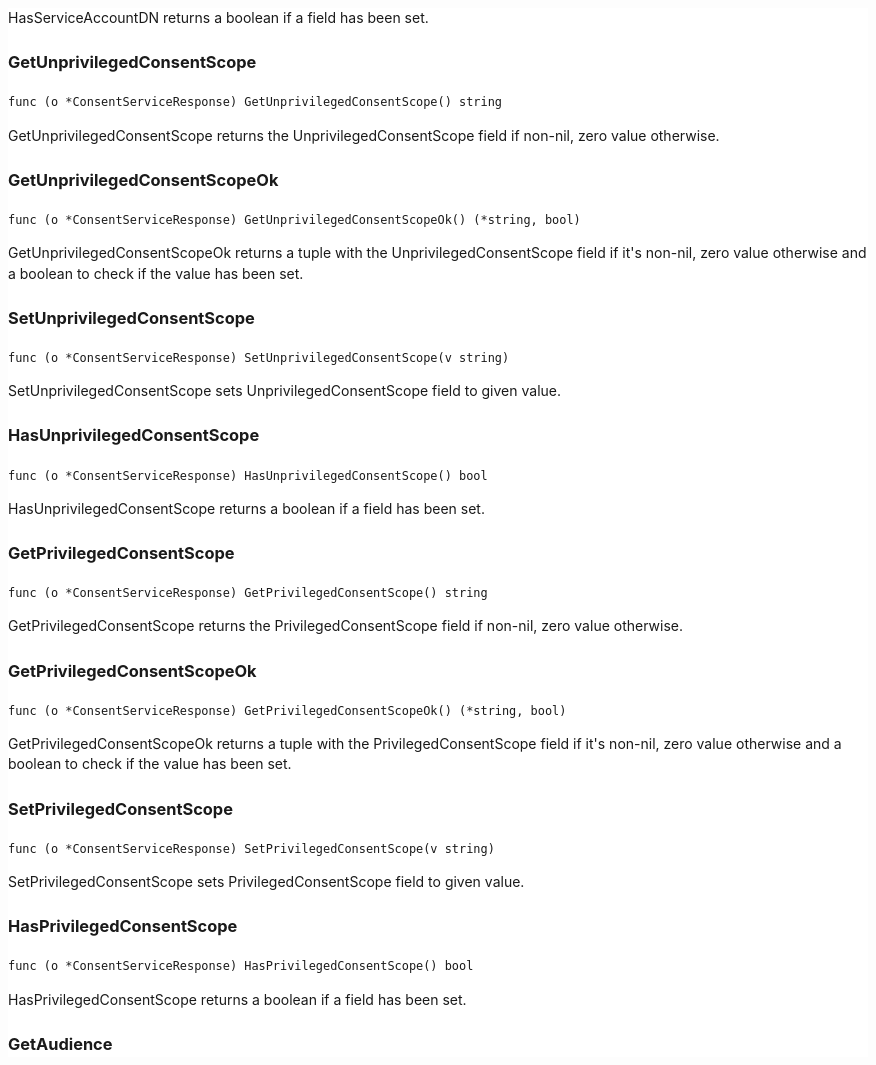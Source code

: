 HasServiceAccountDN returns a boolean if a field has been set.

### GetUnprivilegedConsentScope

`func (o *ConsentServiceResponse) GetUnprivilegedConsentScope() string`

GetUnprivilegedConsentScope returns the UnprivilegedConsentScope field if non-nil, zero value otherwise.

### GetUnprivilegedConsentScopeOk

`func (o *ConsentServiceResponse) GetUnprivilegedConsentScopeOk() (*string, bool)`

GetUnprivilegedConsentScopeOk returns a tuple with the UnprivilegedConsentScope field if it's non-nil, zero value otherwise
and a boolean to check if the value has been set.

### SetUnprivilegedConsentScope

`func (o *ConsentServiceResponse) SetUnprivilegedConsentScope(v string)`

SetUnprivilegedConsentScope sets UnprivilegedConsentScope field to given value.

### HasUnprivilegedConsentScope

`func (o *ConsentServiceResponse) HasUnprivilegedConsentScope() bool`

HasUnprivilegedConsentScope returns a boolean if a field has been set.

### GetPrivilegedConsentScope

`func (o *ConsentServiceResponse) GetPrivilegedConsentScope() string`

GetPrivilegedConsentScope returns the PrivilegedConsentScope field if non-nil, zero value otherwise.

### GetPrivilegedConsentScopeOk

`func (o *ConsentServiceResponse) GetPrivilegedConsentScopeOk() (*string, bool)`

GetPrivilegedConsentScopeOk returns a tuple with the PrivilegedConsentScope field if it's non-nil, zero value otherwise
and a boolean to check if the value has been set.

### SetPrivilegedConsentScope

`func (o *ConsentServiceResponse) SetPrivilegedConsentScope(v string)`

SetPrivilegedConsentScope sets PrivilegedConsentScope field to given value.

### HasPrivilegedConsentScope

`func (o *ConsentServiceResponse) HasPrivilegedConsentScope() bool`

HasPrivilegedConsentScope returns a boolean if a field has been set.

### GetAudience
